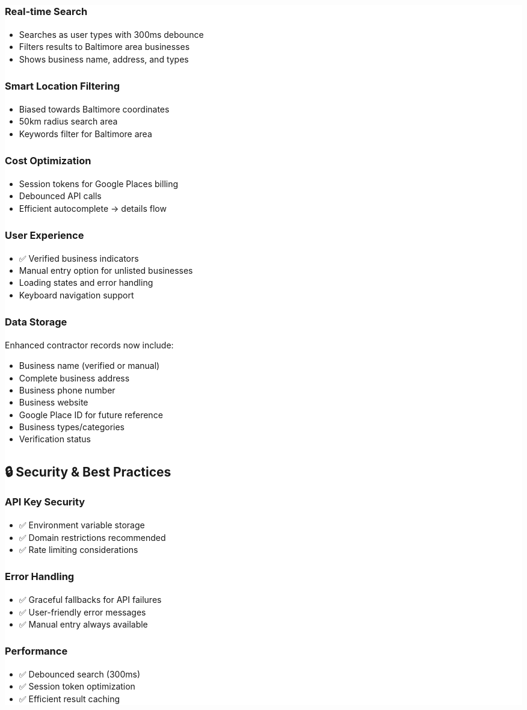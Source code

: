 ### **Real-time Search**
- Searches as user types with 300ms debounce
- Filters results to Baltimore area businesses
- Shows business name, address, and types

### **Smart Location Filtering**
- Biased towards Baltimore coordinates
- 50km radius search area
- Keywords filter for Baltimore area

### **Cost Optimization**
- Session tokens for Google Places billing
- Debounced API calls
- Efficient autocomplete → details flow

### **User Experience**
- ✅ Verified business indicators
- Manual entry option for unlisted businesses
- Loading states and error handling
- Keyboard navigation support

### **Data Storage**
Enhanced contractor records now include:
- Business name (verified or manual)
- Complete business address
- Business phone number
- Business website
- Google Place ID for future reference
- Business types/categories
- Verification status

## 🔒 **Security & Best Practices**

### API Key Security
- ✅ Environment variable storage
- ✅ Domain restrictions recommended
- ✅ Rate limiting considerations

### Error Handling
- ✅ Graceful fallbacks for API failures
- ✅ User-friendly error messages
- ✅ Manual entry always available

### Performance
- ✅ Debounced search (300ms)
- ✅ Session token optimization
- ✅ Efficient result caching
